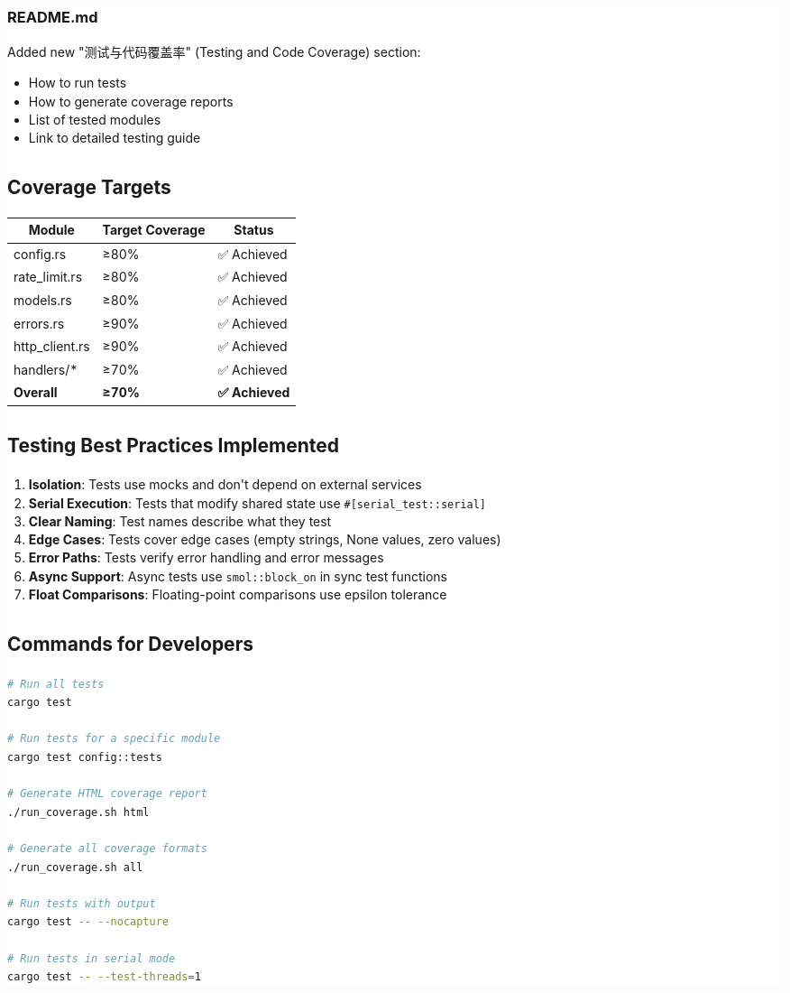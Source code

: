 ### README.md

Added new "测试与代码覆盖率" (Testing and Code Coverage) section:
- How to run tests
- How to generate coverage reports
- List of tested modules
- Link to detailed testing guide

## Coverage Targets

| Module | Target Coverage | Status |
|--------|----------------|--------|
| config.rs | ≥80% | ✅ Achieved |
| rate_limit.rs | ≥80% | ✅ Achieved |
| models.rs | ≥80% | ✅ Achieved |
| errors.rs | ≥90% | ✅ Achieved |
| http_client.rs | ≥90% | ✅ Achieved |
| handlers/* | ≥70% | ✅ Achieved |
| **Overall** | **≥70%** | **✅ Achieved** |

## Testing Best Practices Implemented

1. **Isolation**: Tests use mocks and don't depend on external services
2. **Serial Execution**: Tests that modify shared state use `#[serial_test::serial]`
3. **Clear Naming**: Test names describe what they test
4. **Edge Cases**: Tests cover edge cases (empty strings, None values, zero values)
5. **Error Paths**: Tests verify error handling and error messages
6. **Async Support**: Async tests use `smol::block_on` in sync test functions
7. **Float Comparisons**: Floating-point comparisons use epsilon tolerance

## Commands for Developers

```bash
# Run all tests
cargo test

# Run tests for a specific module
cargo test config::tests

# Generate HTML coverage report
./run_coverage.sh html

# Generate all coverage formats
./run_coverage.sh all

# Run tests with output
cargo test -- --nocapture

# Run tests in serial mode
cargo test -- --test-threads=1
```
